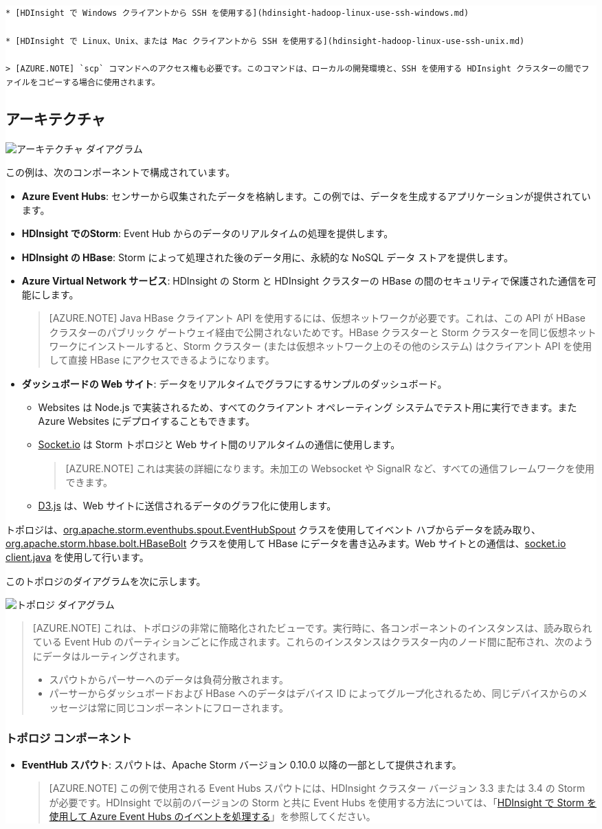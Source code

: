     * [HDInsight で Windows クライアントから SSH を使用する](hdinsight-hadoop-linux-use-ssh-windows.md)

    * [HDInsight で Linux、Unix、または Mac クライアントから SSH を使用する](hdinsight-hadoop-linux-use-ssh-unix.md)

    > [AZURE.NOTE] `scp` コマンドへのアクセス権も必要です。このコマンドは、ローカルの開発環境と、SSH を使用する HDInsight クラスターの間でファイルをコピーする場合に使用されます。

## アーキテクチャ

![アーキテクチャ ダイアグラム](./media/hdinsight-storm-sensor-data-analysis/devicesarchitecture.png)

この例は、次のコンポーネントで構成されています。

* **Azure Event Hubs**: センサーから収集されたデータを格納します。この例では、データを生成するアプリケーションが提供されています。

* **HDInsight でのStorm**: Event Hub からのデータのリアルタイムの処理を提供します。

* **HDInsight の HBase**: Storm によって処理された後のデータ用に、永続的な NoSQL データ ストアを提供します。

* **Azure Virtual Network サービス**: HDInsight の Storm と HDInsight クラスターの HBase の間のセキュリティで保護された通信を可能にします。

    > [AZURE.NOTE] Java HBase クライアント API を使用するには、仮想ネットワークが必要です。これは、この API が HBase クラスターのパブリック ゲートウェイ経由で公開されないためです。HBase クラスターと Storm クラスターを同じ仮想ネットワークにインストールすると、Storm クラスター (または仮想ネットワーク上のその他のシステム) はクライアント API を使用して直接 HBase にアクセスできるようになります。

* **ダッシュボードの Web サイト**: データをリアルタイムでグラフにするサンプルのダッシュボード。

	* Websites は Node.js で実装されるため、すべてのクライアント オペレーティング システムでテスト用に実行できます。また Azure Websites にデプロイすることもできます。

	* [Socket.io](http://socket.io/) は Storm トポロジと Web サイト間のリアルタイムの通信に使用します。

		> [AZURE.NOTE] これは実装の詳細になります。未加工の Websocket や SignalR など、すべての通信フレームワークを使用できます。

	* [D3.js](http://d3js.org/) は、Web サイトに送信されるデータのグラフ化に使用します。

トポロジは、[org.apache.storm.eventhubs.spout.EventHubSpout](http://storm.apache.org/releases/0.10.1/javadocs/org/apache/storm/eventhubs/spout/class-use/EventHubSpout.html) クラスを使用してイベント ハブからデータを読み取り、[org.apache.storm.hbase.bolt.HBaseBolt](https://storm.apache.org/javadoc/apidocs/org/apache/storm/hbase/bolt/class-use/HBaseBolt.html) クラスを使用して HBase にデータを書き込みます。Web サイトとの通信は、[socket.io client.java](https://github.com/nkzawa/socket.io-client.java) を使用して行います。

このトポロジのダイアグラムを次に示します。

![トポロジ ダイアグラム](./media/hdinsight-storm-sensor-data-analysis/sensoranalysis.png)

> [AZURE.NOTE] これは、トポロジの非常に簡略化されたビューです。実行時に、各コンポーネントのインスタンスは、読み取られている Event Hub のパーティションごとに作成されます。これらのインスタンスはクラスター内のノード間に配布され、次のようにデータはルーティングされます。
>
> * スパウトからパーサーへのデータは負荷分散されます。
> * パーサーからダッシュボードおよび HBase へのデータはデバイス ID によってグループ化されるため、同じデバイスからのメッセージは常に同じコンポーネントにフローされます。

### トポロジ コンポーネント

* **EventHub スパウト**: スパウトは、Apache Storm バージョン 0.10.0 以降の一部として提供されます。

    > [AZURE.NOTE] この例で使用される Event Hubs スパウトには、HDInsight クラスター バージョン 3.3 または 3.4 の Storm が必要です。HDInsight で以前のバージョンの Storm と共に Event Hubs を使用する方法については、「[HDInsight で Storm を使用して Azure Event Hubs のイベントを処理する](hdinsight-storm-develop-java-event-hub-topology.md)」を参照してください。


[azure-portal]: https://portal.azure.com